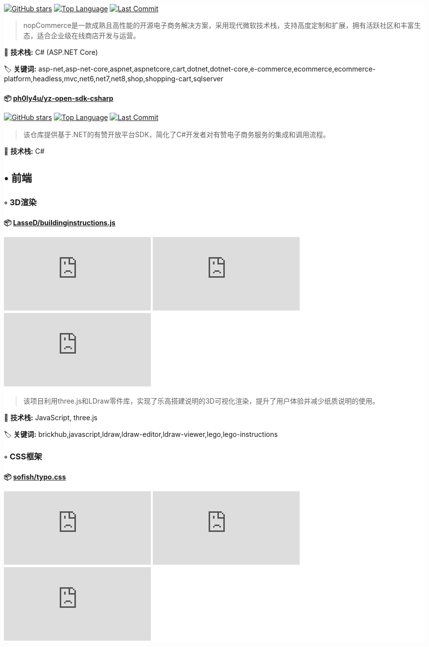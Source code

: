 [![GitHub stars](https://img.shields.io/github/stars/nopSolutions/nopCommerce?style=flat-square)](https://github.com/nopSolutions/nopCommerce/stargazers) [![Top Language](https://img.shields.io/github/languages/top/nopSolutions/nopCommerce?style=flat-square)](https://github.com/nopSolutions/nopCommerce) [![Last Commit](https://img.shields.io/github/last-commit/nopSolutions/nopCommerce?style=flat-square)](https://github.com/nopSolutions/nopCommerce/commits)

> nopCommerce是一款成熟且高性能的开源电子商务解决方案，采用现代微软技术栈，支持高度定制和扩展，拥有活跃社区和丰富生态，适合企业级在线商店开发与运营。

🔧 **技术栈:** C# (ASP.NET Core)

🏷️ **关键词:** asp-net,asp-net-core,aspnet,aspnetcore,cart,dotnet,dotnet-core,e-commerce,ecommerce,ecommerce-platform,headless,mvc,net6,net7,net8,shop,shopping-cart,sqlserver

#### 📦 [ph0ly4u/yz-open-sdk-csharp](https://github.com/ph0ly4u/yz-open-sdk-csharp)

[![GitHub stars](https://img.shields.io/github/stars/ph0ly4u/yz-open-sdk-csharp?style=flat-square)](https://github.com/ph0ly4u/yz-open-sdk-csharp/stargazers) [![Top Language](https://img.shields.io/github/languages/top/ph0ly4u/yz-open-sdk-csharp?style=flat-square)](https://github.com/ph0ly4u/yz-open-sdk-csharp) [![Last Commit](https://img.shields.io/github/last-commit/ph0ly4u/yz-open-sdk-csharp?style=flat-square)](https://github.com/ph0ly4u/yz-open-sdk-csharp/commits)

> 该仓库提供基于.NET的有赞开放平台SDK，简化了C#开发者对有赞电子商务服务的集成和调用流程。

🔧 **技术栈:** C#



## • 前端

### ◦ 3D渲染

#### 📦 [LasseD/buildinginstructions.js](https://github.com/LasseD/buildinginstructions.js)

[![GitHub stars](https://img.shields.io/github/stars/LasseD/buildinginstructions.js?style=flat-square)](https://github.com/LasseD/buildinginstructions.js/stargazers) [![Top Language](https://img.shields.io/github/languages/top/LasseD/buildinginstructions.js?style=flat-square)](https://github.com/LasseD/buildinginstructions.js) [![Last Commit](https://img.shields.io/github/last-commit/LasseD/buildinginstructions.js?style=flat-square)](https://github.com/LasseD/buildinginstructions.js/commits)

> 该项目利用three.js和LDraw零件库，实现了乐高搭建说明的3D可视化渲染，提升了用户体验并减少纸质说明的使用。

🔧 **技术栈:** JavaScript, three.js

🏷️ **关键词:** brickhub,javascript,ldraw,ldraw-editor,ldraw-viewer,lego,lego-instructions

### ◦ CSS框架

#### 📦 [sofish/typo.css](https://github.com/sofish/typo.css)

[![GitHub stars](https://img.shields.io/github/stars/sofish/typo.css?style=flat-square)](https://github.com/sofish/typo.css/stargazers) [![Top Language](https://img.shields.io/github/languages/top/sofish/typo.css?style=flat-square)](https://github.com/sofish/typo.css) [![Last Commit](https://img.shields.io/github/last-commit/sofish/typo.css?style=flat-square)](https://github.com/sofish/typo.css/commits)
